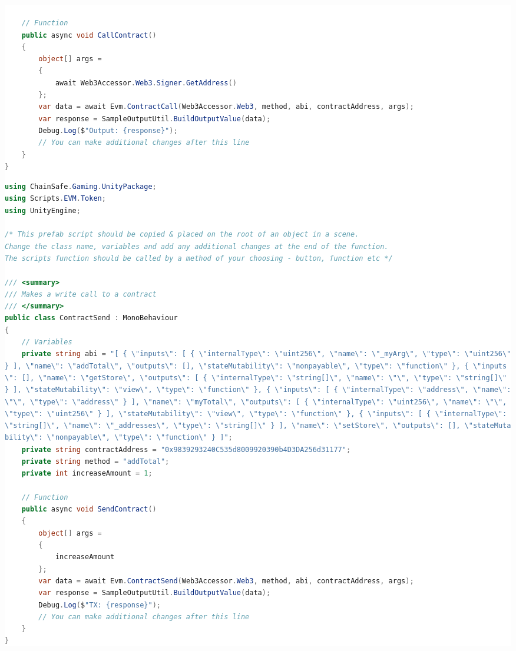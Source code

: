 ``` csharp

    // Function
    public async void CallContract()
    {
        object[] args =
        {
            await Web3Accessor.Web3.Signer.GetAddress()
        };
        var data = await Evm.ContractCall(Web3Accessor.Web3, method, abi, contractAddress, args);
        var response = SampleOutputUtil.BuildOutputValue(data);
        Debug.Log($"Output: {response}");
        // You can make additional changes after this line
    }
}
```

``` csharp
using ChainSafe.Gaming.UnityPackage;
using Scripts.EVM.Token;
using UnityEngine;

/* This prefab script should be copied & placed on the root of an object in a scene.
Change the class name, variables and add any additional changes at the end of the function.
The scripts function should be called by a method of your choosing - button, function etc */

/// <summary>
/// Makes a write call to a contract
/// </summary>
public class ContractSend : MonoBehaviour
{
    // Variables
    private string abi = "[ { \"inputs\": [ { \"internalType\": \"uint256\", \"name\": \"_myArg\", \"type\": \"uint256\" } ], \"name\": \"addTotal\", \"outputs\": [], \"stateMutability\": \"nonpayable\", \"type\": \"function\" }, { \"inputs\": [], \"name\": \"getStore\", \"outputs\": [ { \"internalType\": \"string[]\", \"name\": \"\", \"type\": \"string[]\" } ], \"stateMutability\": \"view\", \"type\": \"function\" }, { \"inputs\": [ { \"internalType\": \"address\", \"name\": \"\", \"type\": \"address\" } ], \"name\": \"myTotal\", \"outputs\": [ { \"internalType\": \"uint256\", \"name\": \"\", \"type\": \"uint256\" } ], \"stateMutability\": \"view\", \"type\": \"function\" }, { \"inputs\": [ { \"internalType\": \"string[]\", \"name\": \"_addresses\", \"type\": \"string[]\" } ], \"name\": \"setStore\", \"outputs\": [], \"stateMutability\": \"nonpayable\", \"type\": \"function\" } ]";
    private string contractAddress = "0x9839293240C535d8009920390b4D3DA256d31177";
    private string method = "addTotal";
    private int increaseAmount = 1;

    // Function
    public async void SendContract()
    {
        object[] args =
        {
            increaseAmount
        };
        var data = await Evm.ContractSend(Web3Accessor.Web3, method, abi, contractAddress, args);
        var response = SampleOutputUtil.BuildOutputValue(data);
        Debug.Log($"TX: {response}");
        // You can make additional changes after this line
    }
}
```
